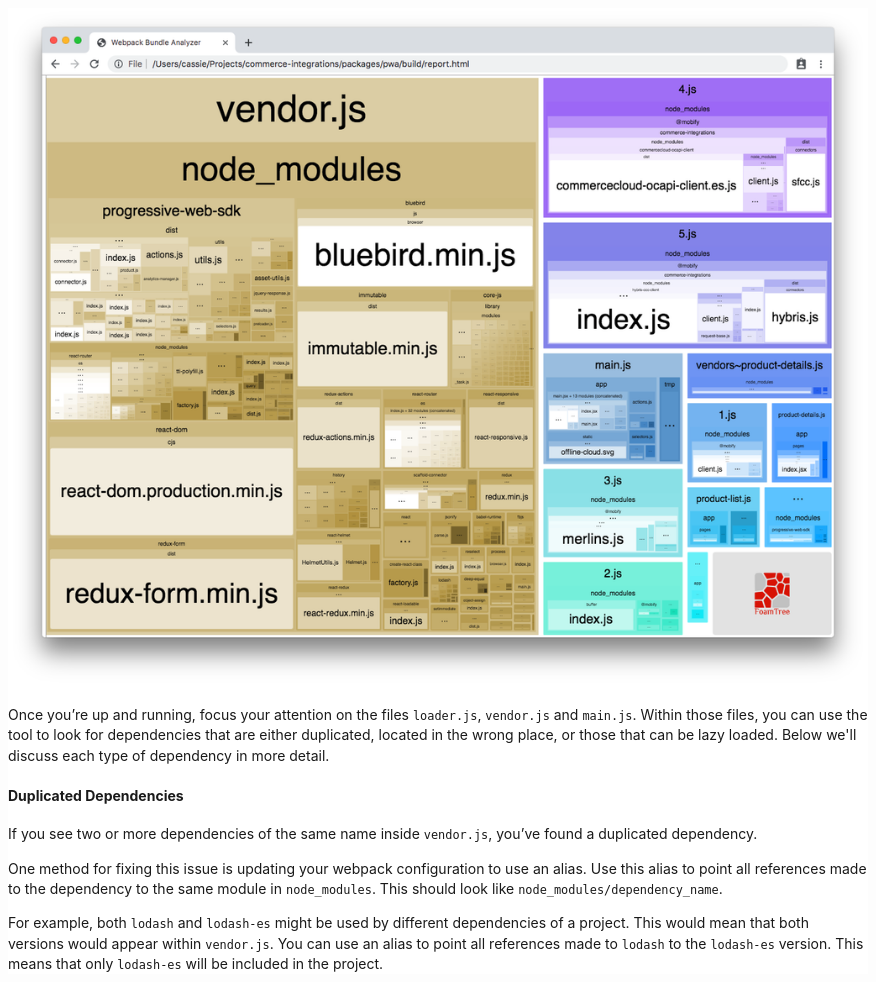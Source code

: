 ![Bundle Analyzer Result](bundle-analyzer-result.png)

Once you’re up and running, focus your attention on the files `loader.js`, `vendor.js` and `main.js`. Within those files, you can use the tool to look for dependencies that are either duplicated, located in the wrong place, or those that can be lazy loaded. Below we'll discuss each type of dependency in more detail.

#### Duplicated Dependencies

If you see two or more dependencies of the same name inside `vendor.js`, you’ve found a duplicated dependency.

One method for fixing this issue is updating your webpack configuration to use an alias. Use this alias to point all references made to the dependency to the same module in `node_modules`. This should look like `node_modules/dependency_name`.

For example, both `lodash` and `lodash-es` might be used by different dependencies of a project. This would mean that both versions would appear within `vendor.js`. You can use an alias to point all references made to `lodash` to the `lodash-es` version. This means that only `lodash-es` will be included in the project.
